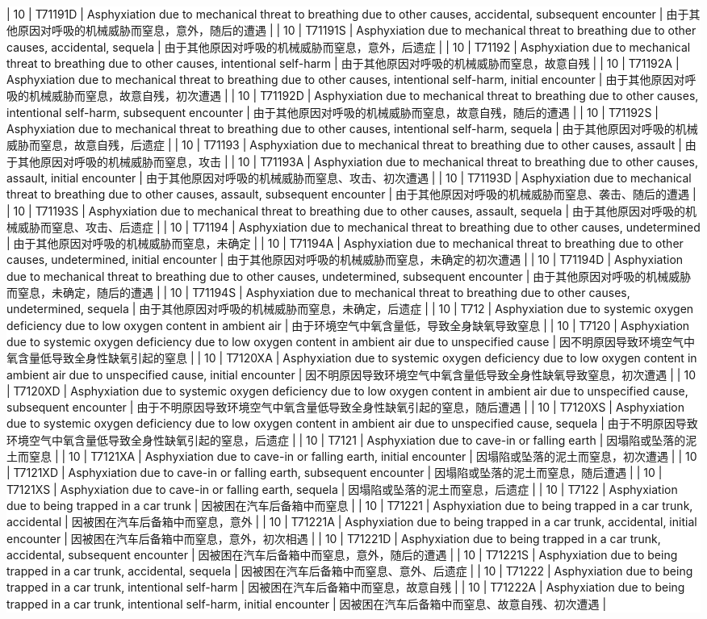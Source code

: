 | 10        | T71191D   | Asphyxiation due to mechanical threat to breathing due to other causes, accidental, subsequent encounter                               | 由于其他原因对呼吸的机械威胁而窒息，意外，随后的遭遇         |
| 10        | T71191S   | Asphyxiation due to mechanical threat to breathing due to other causes, accidental, sequela                                            | 由于其他原因对呼吸的机械威胁而窒息，意外，后遗症           |
| 10        | T71192    | Asphyxiation due to mechanical threat to breathing due to other causes, intentional self\-harm                                         | 由于其他原因对呼吸的机械威胁而窒息，故意自残             |
| 10        | T71192A   | Asphyxiation due to mechanical threat to breathing due to other causes, intentional self\-harm, initial encounter                      | 由于其他原因对呼吸的机械威胁而窒息，故意自残，初次遭遇        |
| 10        | T71192D   | Asphyxiation due to mechanical threat to breathing due to other causes, intentional self\-harm, subsequent encounter                   | 由于其他原因对呼吸的机械威胁而窒息，故意自残，随后的遭遇       |
| 10        | T71192S   | Asphyxiation due to mechanical threat to breathing due to other causes, intentional self\-harm, sequela                                | 由于其他原因对呼吸的机械威胁而窒息，故意自残，后遗症         |
| 10        | T71193    | Asphyxiation due to mechanical threat to breathing due to other causes, assault                                                        | 由于其他原因对呼吸的机械威胁而窒息，攻击               |
| 10        | T71193A   | Asphyxiation due to mechanical threat to breathing due to other causes, assault, initial encounter                                     | 由于其他原因对呼吸的机械威胁而窒息、攻击、初次遭遇          |
| 10        | T71193D   | Asphyxiation due to mechanical threat to breathing due to other causes, assault, subsequent encounter                                  | 由于其他原因对呼吸的机械威胁而窒息、袭击、随后的遭遇         |
| 10        | T71193S   | Asphyxiation due to mechanical threat to breathing due to other causes, assault, sequela                                               | 由于其他原因对呼吸的机械威胁而窒息、攻击、后遗症           |
| 10        | T71194    | Asphyxiation due to mechanical threat to breathing due to other causes, undetermined                                                   | 由于其他原因对呼吸的机械威胁而窒息，未确定              |
| 10        | T71194A   | Asphyxiation due to mechanical threat to breathing due to other causes, undetermined, initial encounter                                | 由于其他原因对呼吸的机械威胁而窒息，未确定的初次遭遇         |
| 10        | T71194D   | Asphyxiation due to mechanical threat to breathing due to other causes, undetermined, subsequent encounter                             | 由于其他原因对呼吸的机械威胁而窒息，未确定，随后的遭遇        |
| 10        | T71194S   | Asphyxiation due to mechanical threat to breathing due to other causes, undetermined, sequela                                          | 由于其他原因对呼吸的机械威胁而窒息，未确定，后遗症          |
| 10        | T712      | Asphyxiation due to systemic oxygen deficiency due to low oxygen content in ambient air                                                | 由于环境空气中氧含量低，导致全身缺氧导致窒息             |
| 10        | T7120     | Asphyxiation due to systemic oxygen deficiency due to low oxygen content in ambient air due to unspecified cause                       | 因不明原因导致环境空气中氧含量低导致全身性缺氧引起的窒息       |
| 10        | T7120XA   | Asphyxiation due to systemic oxygen deficiency due to low oxygen content in ambient air due to unspecified cause, initial encounter    | 因不明原因导致环境空气中氧含量低导致全身性缺氧导致窒息，初次遭遇   |
| 10        | T7120XD   | Asphyxiation due to systemic oxygen deficiency due to low oxygen content in ambient air due to unspecified cause, subsequent encounter | 由于不明原因导致环境空气中氧含量低导致全身性缺氧引起的窒息，随后遭遇 |
| 10        | T7120XS   | Asphyxiation due to systemic oxygen deficiency due to low oxygen content in ambient air due to unspecified cause, sequela              | 由于不明原因导致环境空气中氧含量低导致全身性缺氧引起的窒息，后遗症  |
| 10        | T7121     | Asphyxiation due to cave\-in or falling earth                                                                                          | 因塌陷或坠落的泥土而窒息                       |
| 10        | T7121XA   | Asphyxiation due to cave\-in or falling earth, initial encounter                                                                       | 因塌陷或坠落的泥土而窒息，初次遭遇                  |
| 10        | T7121XD   | Asphyxiation due to cave\-in or falling earth, subsequent encounter                                                                    | 因塌陷或坠落的泥土而窒息，随后遭遇                  |
| 10        | T7121XS   | Asphyxiation due to cave\-in or falling earth, sequela                                                                                 | 因塌陷或坠落的泥土而窒息，后遗症                   |
| 10        | T7122     | Asphyxiation due to being trapped in a car trunk                                                                                       | 因被困在汽车后备箱中而窒息                      |
| 10        | T71221    | Asphyxiation due to being trapped in a car trunk, accidental                                                                           | 因被困在汽车后备箱中而窒息，意外                   |
| 10        | T71221A   | Asphyxiation due to being trapped in a car trunk, accidental, initial encounter                                                        | 因被困在汽车后备箱中而窒息，意外，初次相遇              |
| 10        | T71221D   | Asphyxiation due to being trapped in a car trunk, accidental, subsequent encounter                                                     | 因被困在汽车后备箱中而窒息，意外，随后的遭遇             |
| 10        | T71221S   | Asphyxiation due to being trapped in a car trunk, accidental, sequela                                                                  | 因被困在汽车后备箱中而窒息、意外、后遗症               |
| 10        | T71222    | Asphyxiation due to being trapped in a car trunk, intentional self\-harm                                                               | 因被困在汽车后备箱中而窒息，故意自残                 |
| 10        | T71222A   | Asphyxiation due to being trapped in a car trunk, intentional self\-harm, initial encounter                                            | 因被困在汽车后备箱中而窒息、故意自残、初次遭遇            |